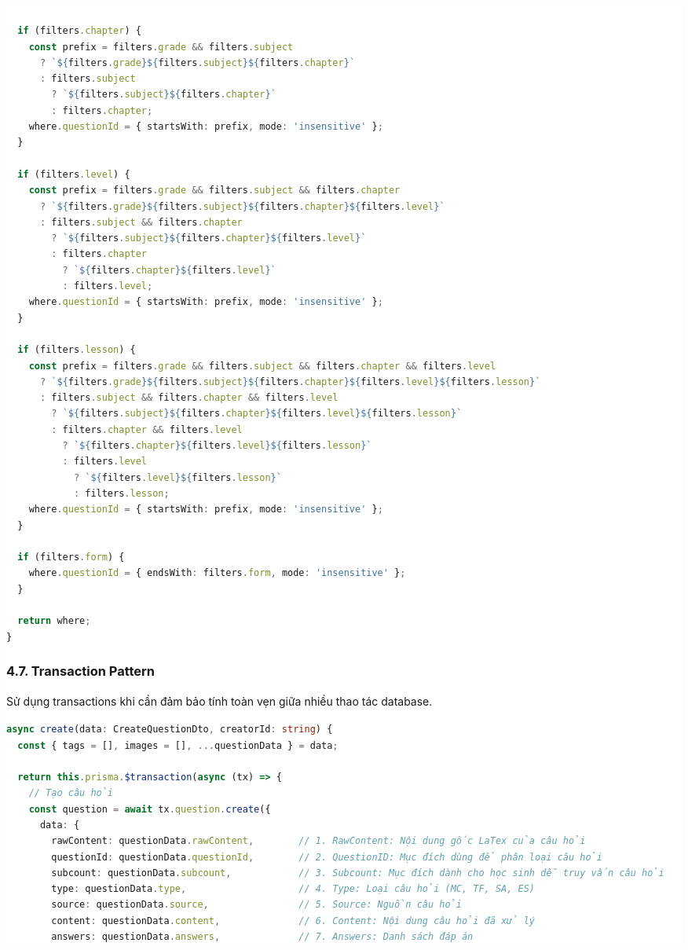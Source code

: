 ```typescript

  if (filters.chapter) {
    const prefix = filters.grade && filters.subject
      ? `${filters.grade}${filters.subject}${filters.chapter}`
      : filters.subject
        ? `${filters.subject}${filters.chapter}`
        : filters.chapter;
    where.questionId = { startsWith: prefix, mode: 'insensitive' };
  }

  if (filters.level) {
    const prefix = filters.grade && filters.subject && filters.chapter
      ? `${filters.grade}${filters.subject}${filters.chapter}${filters.level}`
      : filters.subject && filters.chapter
        ? `${filters.subject}${filters.chapter}${filters.level}`
        : filters.chapter
          ? `${filters.chapter}${filters.level}`
          : filters.level;
    where.questionId = { startsWith: prefix, mode: 'insensitive' };
  }

  if (filters.lesson) {
    const prefix = filters.grade && filters.subject && filters.chapter && filters.level
      ? `${filters.grade}${filters.subject}${filters.chapter}${filters.level}${filters.lesson}`
      : filters.subject && filters.chapter && filters.level
        ? `${filters.subject}${filters.chapter}${filters.level}${filters.lesson}`
        : filters.chapter && filters.level
          ? `${filters.chapter}${filters.level}${filters.lesson}`
          : filters.level
            ? `${filters.level}${filters.lesson}`
            : filters.lesson;
    where.questionId = { startsWith: prefix, mode: 'insensitive' };
  }

  if (filters.form) {
    where.questionId = { endsWith: filters.form, mode: 'insensitive' };
  }

  return where;
}
```

### 4.7. Transaction Pattern

Sử dụng transactions khi cần đảm bảo tính toàn vẹn giữa nhiều thao tác database.

```typescript
async create(data: CreateQuestionDto, creatorId: string) {
  const { tags = [], images = [], ...questionData } = data;

  return this.prisma.$transaction(async (tx) => {
    // Tạo câu hỏi
    const question = await tx.question.create({
      data: {
        rawContent: questionData.rawContent,        // 1. RawContent: Nội dung gốc LaTex của câu hỏi
        questionId: questionData.questionId,        // 2. QuestionID: Mục đích dùng để phân loại câu hỏi
        subcount: questionData.subcount,            // 3. Subcount: Mục đích dành cho học sinh dễ truy vấn câu hỏi
        type: questionData.type,                    // 4. Type: Loại câu hỏi (MC, TF, SA, ES)
        source: questionData.source,                // 5. Source: Nguồn câu hỏi
        content: questionData.content,              // 6. Content: Nội dung câu hỏi đã xử lý
        answers: questionData.answers,              // 7. Answers: Danh sách đáp án
```
